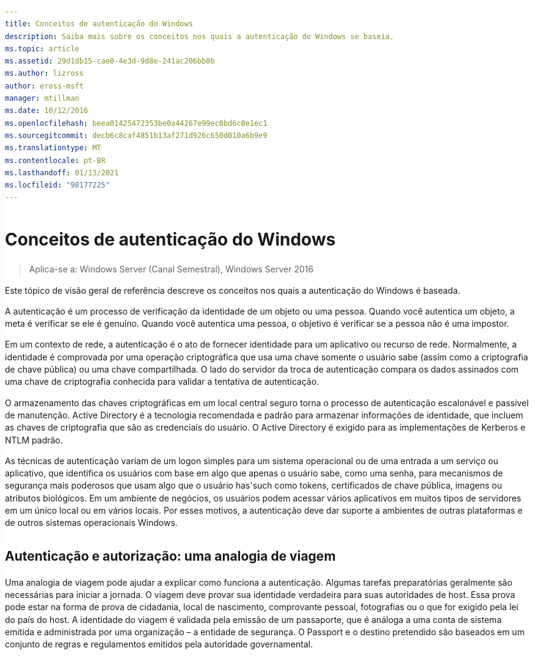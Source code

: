 ```yaml
---
title: Conceitos de autenticação do Windows
description: Saiba mais sobre os conceitos nos quais a autenticação do Windows se baseia.
ms.topic: article
ms.assetid: 29d1db15-cae0-4e3d-9d8e-241ac206bb8b
ms.author: lizross
author: eross-msft
manager: mtillman
ms.date: 10/12/2016
ms.openlocfilehash: beea01425472353be0a44267e99ec0bd6c0e1ec1
ms.sourcegitcommit: decb6c8caf4851b13af271d926c650d010a6b9e9
ms.translationtype: MT
ms.contentlocale: pt-BR
ms.lasthandoff: 01/13/2021
ms.locfileid: "98177225"
---
```

# <a name="windows-authentication-concepts"></a>Conceitos de autenticação do Windows

>Aplica-se a: Windows Server (Canal Semestral), Windows Server 2016

Este tópico de visão geral de referência descreve os conceitos nos quais a autenticação do Windows é baseada.

A autenticação é um processo de verificação da identidade de um objeto ou uma pessoa. Quando você autentica um objeto, a meta é verificar se ele é genuíno. Quando você autentica uma pessoa, o objetivo é verificar se a pessoa não é uma impostor.

Em um contexto de rede, a autenticação é o ato de fornecer identidade para um aplicativo ou recurso de rede. Normalmente, a identidade é comprovada por uma operação criptográfica que usa uma chave somente o usuário sabe (assim como a criptografia de chave pública) ou uma chave compartilhada. O lado do servidor da troca de autenticação compara os dados assinados com uma chave de criptografia conhecida para validar a tentativa de autenticação.

O armazenamento das chaves criptográficas em um local central seguro torna o processo de autenticação escalonável e passível de manutenção. Active Directory é a tecnologia recomendada e padrão para armazenar informações de identidade, que incluem as chaves de criptografia que são as credenciais do usuário. O Active Directory é exigido para as implementações de Kerberos e NTLM padrão.

As técnicas de autenticação variam de um logon simples para um sistema operacional ou de uma entrada a um serviço ou aplicativo, que identifica os usuários com base em algo que apenas o usuário sabe, como uma senha, para mecanismos de segurança mais poderosos que usam algo que o usuário has'such como tokens, certificados de chave pública, imagens ou atributos biológicos. Em um ambiente de negócios, os usuários podem acessar vários aplicativos em muitos tipos de servidores em um único local ou em vários locais. Por esses motivos, a autenticação deve dar suporte a ambientes de outras plataformas e de outros sistemas operacionais Windows.

## <a name="authentication-and-authorization-a-travel-analogy"></a>Autenticação e autorização: uma analogia de viagem
Uma analogia de viagem pode ajudar a explicar como funciona a autenticação. Algumas tarefas preparatórias geralmente são necessárias para iniciar a jornada. O viagem deve provar sua identidade verdadeira para suas autoridades de host. Essa prova pode estar na forma de prova de cidadania, local de nascimento, comprovante pessoal, fotografias ou o que for exigido pela lei do país do host. A identidade do viagem é validada pela emissão de um passaporte, que é análoga a uma conta de sistema emitida e administrada por uma organização – a entidade de segurança. O Passport e o destino pretendido são baseados em um conjunto de regras e regulamentos emitidos pela autoridade governamental.
